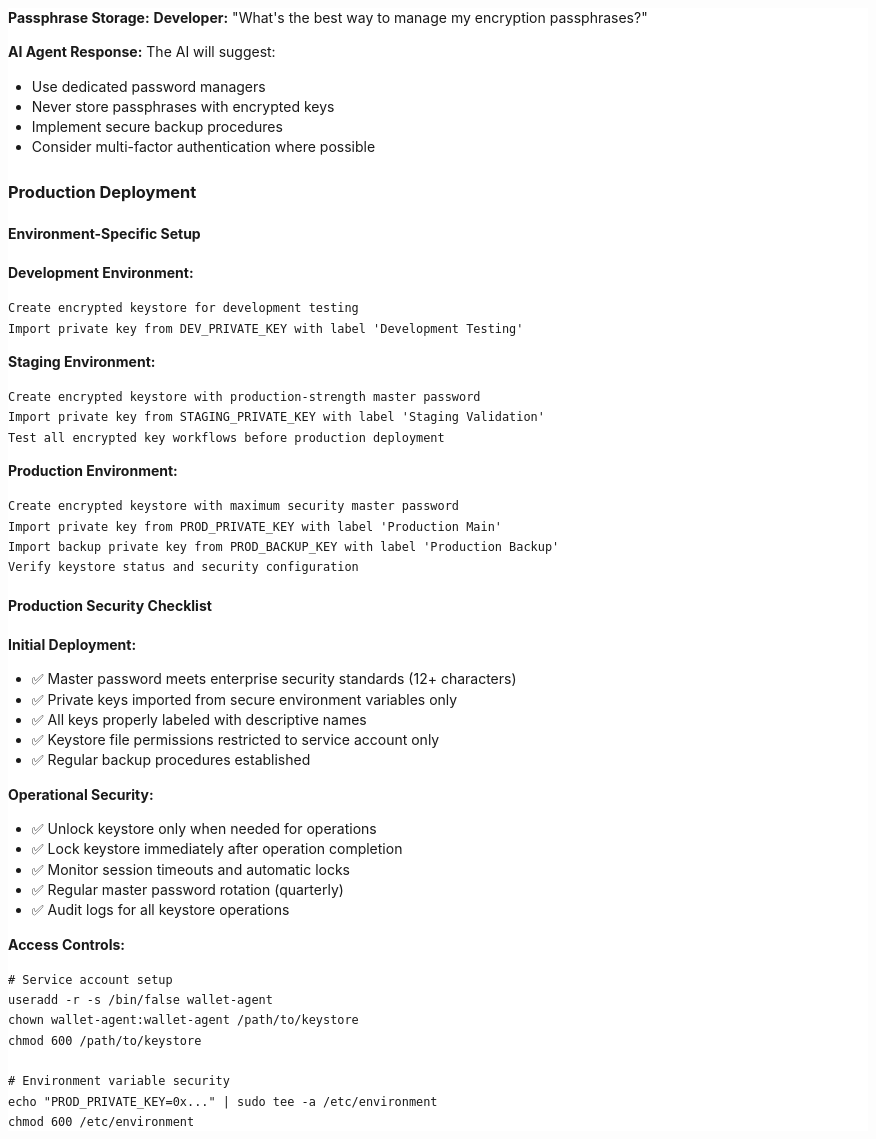 **Passphrase Storage:**
**Developer:** "What's the best way to manage my encryption passphrases?"

**AI Agent Response:** The AI will suggest:
- Use dedicated password managers
- Never store passphrases with encrypted keys
- Implement secure backup procedures
- Consider multi-factor authentication where possible

### Production Deployment

#### Environment-Specific Setup

**Development Environment:**
```
Create encrypted keystore for development testing
Import private key from DEV_PRIVATE_KEY with label 'Development Testing'
```

**Staging Environment:**
```
Create encrypted keystore with production-strength master password
Import private key from STAGING_PRIVATE_KEY with label 'Staging Validation'
Test all encrypted key workflows before production deployment
```

**Production Environment:**
```
Create encrypted keystore with maximum security master password
Import private key from PROD_PRIVATE_KEY with label 'Production Main'
Import backup private key from PROD_BACKUP_KEY with label 'Production Backup'
Verify keystore status and security configuration
```

#### Production Security Checklist

**Initial Deployment:**
- ✅ Master password meets enterprise security standards (12+ characters)
- ✅ Private keys imported from secure environment variables only
- ✅ All keys properly labeled with descriptive names
- ✅ Keystore file permissions restricted to service account only
- ✅ Regular backup procedures established

**Operational Security:**
- ✅ Unlock keystore only when needed for operations
- ✅ Lock keystore immediately after operation completion
- ✅ Monitor session timeouts and automatic locks
- ✅ Regular master password rotation (quarterly)
- ✅ Audit logs for all keystore operations

**Access Controls:**
```
# Service account setup
useradd -r -s /bin/false wallet-agent
chown wallet-agent:wallet-agent /path/to/keystore
chmod 600 /path/to/keystore

# Environment variable security
echo "PROD_PRIVATE_KEY=0x..." | sudo tee -a /etc/environment
chmod 600 /etc/environment
```
